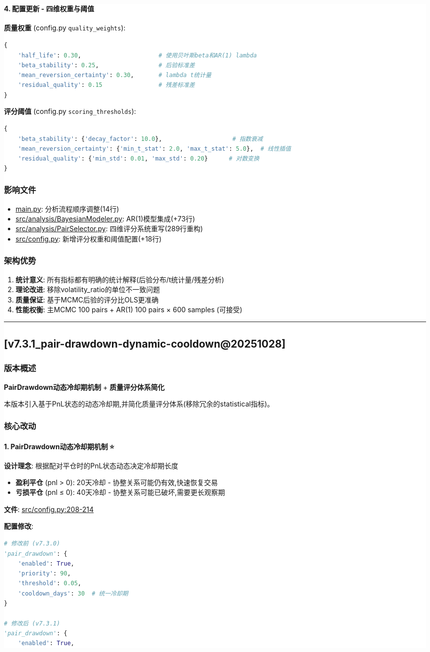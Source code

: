#### 4. 配置更新 - 四维权重与阈值

**质量权重** (config.py `quality_weights`):
```python
{
    'half_life': 0.30,                      # 使用贝叶斯beta和AR(1) lambda
    'beta_stability': 0.25,                 # 后验标准差
    'mean_reversion_certainty': 0.30,       # lambda t统计量
    'residual_quality': 0.15                # 残差标准差
}
```

**评分阈值** (config.py `scoring_thresholds`):
```python
{
    'beta_stability': {'decay_factor': 10.0},                    # 指数衰减
    'mean_reversion_certainty': {'min_t_stat': 2.0, 'max_t_stat': 5.0},  # 线性插值
    'residual_quality': {'min_std': 0.01, 'max_std': 0.20}      # 对数变换
}
```

### 影响文件
- [main.py](main.py): 分析流程顺序调整(14行)
- [src/analysis/BayesianModeler.py](src/analysis/BayesianModeler.py): AR(1)模型集成(+73行)
- [src/analysis/PairSelector.py](src/analysis/PairSelector.py): 四维评分系统重写(289行重构)
- [src/config.py](src/config.py): 新增评分权重和阈值配置(+18行)

### 架构优势
1. **统计意义**: 所有指标都有明确的统计解释(后验分布/t统计量/残差分析)
2. **理论改进**: 移除volatility_ratio的单位不一致问题
3. **质量保证**: 基于MCMC后验的评分比OLS更准确
4. **性能权衡**: 主MCMC 100 pairs + AR(1) 100 pairs × 600 samples (可接受)

---

## [v7.3.1_pair-drawdown-dynamic-cooldown@20251028]

### 版本概述
**PairDrawdown动态冷却期机制** + **质量评分体系简化**

本版本引入基于PnL状态的动态冷却期,并简化质量评分体系(移除冗余的statistical指标)。

### 核心改动

#### 1. PairDrawdown动态冷却期机制 ⭐

**设计理念**: 根据配对平仓时的PnL状态动态决定冷却期长度
- **盈利平仓** (pnl > 0): 20天冷却 - 协整关系可能仍有效,快速恢复交易
- **亏损平仓** (pnl ≤ 0): 40天冷却 - 协整关系可能已破坏,需要更长观察期

**文件**: [src/config.py:208-214](src/config.py#L208-L214)

**配置修改**:
```python
# 修改前 (v7.3.0)
'pair_drawdown': {
    'enabled': True,
    'priority': 90,
    'threshold': 0.05,
    'cooldown_days': 30  # 统一冷却期
}

# 修改后 (v7.3.1)
'pair_drawdown': {
    'enabled': True,
```
